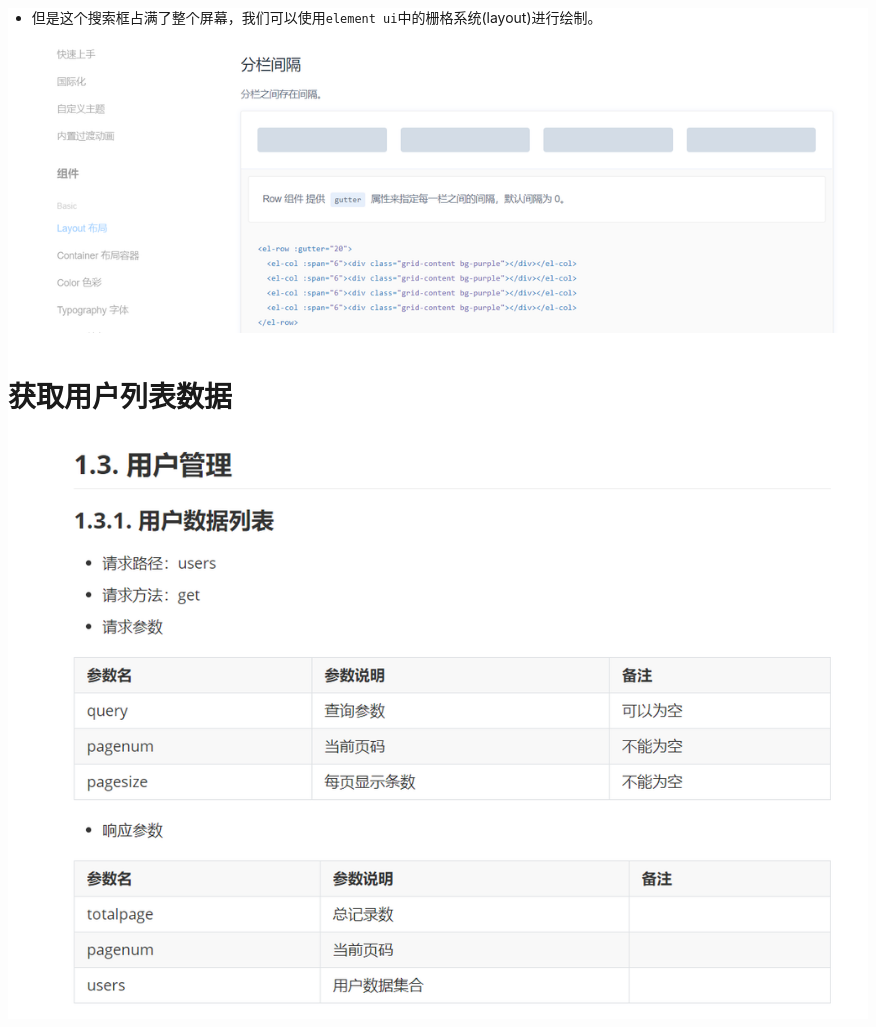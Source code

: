 * 但是这个搜索框占满了整个屏幕，我们可以使用`element ui`中的栅格系统(layout)进行绘制。

  ![](Vue实战项目2：后台管理系统-黑马/85.png)

# 获取用户列表数据

![](Vue实战项目2：后台管理系统-黑马/86.png)
